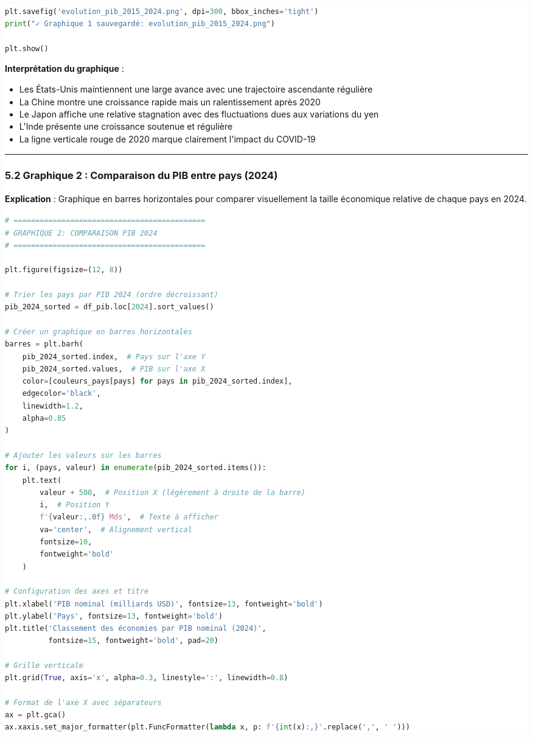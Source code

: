```python
plt.savefig('evolution_pib_2015_2024.png', dpi=300, bbox_inches='tight')
print("✓ Graphique 1 sauvegardé: evolution_pib_2015_2024.png")

plt.show()
```

**Interprétation du graphique** :
- Les États-Unis maintiennent une large avance avec une trajectoire ascendante régulière
- La Chine montre une croissance rapide mais un ralentissement après 2020
- Le Japon affiche une relative stagnation avec des fluctuations dues aux variations du yen
- L'Inde présente une croissance soutenue et régulière
- La ligne verticale rouge de 2020 marque clairement l'impact du COVID-19

---

### 5.2 Graphique 2 : Comparaison du PIB entre pays (2024)

**Explication** : Graphique en barres horizontales pour comparer visuellement la taille économique relative de chaque pays en 2024.

```python
# ============================================
# GRAPHIQUE 2: COMPARAISON PIB 2024
# ============================================

plt.figure(figsize=(12, 8))

# Trier les pays par PIB 2024 (ordre décroissant)
pib_2024_sorted = df_pib.loc[2024].sort_values()

# Créer un graphique en barres horizontales
barres = plt.barh(
    pib_2024_sorted.index,  # Pays sur l'axe Y
    pib_2024_sorted.values,  # PIB sur l'axe X
    color=[couleurs_pays[pays] for pays in pib_2024_sorted.index],
    edgecolor='black',
    linewidth=1.2,
    alpha=0.85
)

# Ajouter les valeurs sur les barres
for i, (pays, valeur) in enumerate(pib_2024_sorted.items()):
    plt.text(
        valeur + 500,  # Position X (légèrement à droite de la barre)
        i,  # Position Y
        f'{valeur:,.0f} Mds',  # Texte à afficher
        va='center',  # Alignement vertical
        fontsize=10,
        fontweight='bold'
    )

# Configuration des axes et titre
plt.xlabel('PIB nominal (milliards USD)', fontsize=13, fontweight='bold')
plt.ylabel('Pays', fontsize=13, fontweight='bold')
plt.title('Classement des économies par PIB nominal (2024)', 
          fontsize=15, fontweight='bold', pad=20)

# Grille verticale
plt.grid(True, axis='x', alpha=0.3, linestyle=':', linewidth=0.8)

# Format de l'axe X avec séparateurs
ax = plt.gca()
ax.xaxis.set_major_formatter(plt.FuncFormatter(lambda x, p: f'{int(x):,}'.replace(',', ' ')))

```
